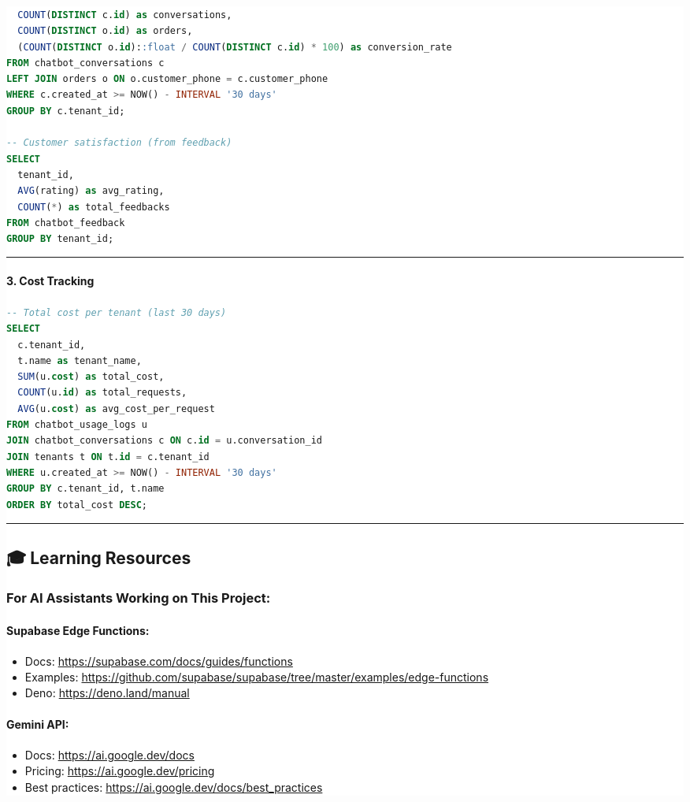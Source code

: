 ```sql
  COUNT(DISTINCT c.id) as conversations,
  COUNT(DISTINCT o.id) as orders,
  (COUNT(DISTINCT o.id)::float / COUNT(DISTINCT c.id) * 100) as conversion_rate
FROM chatbot_conversations c
LEFT JOIN orders o ON o.customer_phone = c.customer_phone
WHERE c.created_at >= NOW() - INTERVAL '30 days'
GROUP BY c.tenant_id;

-- Customer satisfaction (from feedback)
SELECT 
  tenant_id,
  AVG(rating) as avg_rating,
  COUNT(*) as total_feedbacks
FROM chatbot_feedback
GROUP BY tenant_id;
```

---

#### **3. Cost Tracking**
```sql
-- Total cost per tenant (last 30 days)
SELECT 
  c.tenant_id,
  t.name as tenant_name,
  SUM(u.cost) as total_cost,
  COUNT(u.id) as total_requests,
  AVG(u.cost) as avg_cost_per_request
FROM chatbot_usage_logs u
JOIN chatbot_conversations c ON c.id = u.conversation_id
JOIN tenants t ON t.id = c.tenant_id
WHERE u.created_at >= NOW() - INTERVAL '30 days'
GROUP BY c.tenant_id, t.name
ORDER BY total_cost DESC;
```

---

## 🎓 Learning Resources

### **For AI Assistants Working on This Project:**

#### **Supabase Edge Functions:**
- Docs: https://supabase.com/docs/guides/functions
- Examples: https://github.com/supabase/supabase/tree/master/examples/edge-functions
- Deno: https://deno.land/manual

#### **Gemini API:**
- Docs: https://ai.google.dev/docs
- Pricing: https://ai.google.dev/pricing
- Best practices: https://ai.google.dev/docs/best_practices
